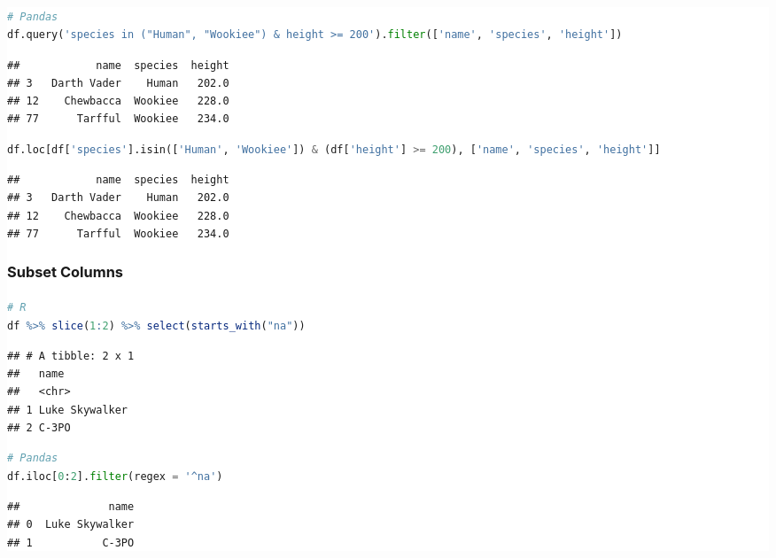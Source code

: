 ``` python
# Pandas
df.query('species in ("Human", "Wookiee") & height >= 200').filter(['name', 'species', 'height'])
```

    ##            name  species  height
    ## 3   Darth Vader    Human   202.0
    ## 12    Chewbacca  Wookiee   228.0
    ## 77      Tarfful  Wookiee   234.0

``` python
df.loc[df['species'].isin(['Human', 'Wookiee']) & (df['height'] >= 200), ['name', 'species', 'height']]
```

    ##            name  species  height
    ## 3   Darth Vader    Human   202.0
    ## 12    Chewbacca  Wookiee   228.0
    ## 77      Tarfful  Wookiee   234.0

### Subset Columns

``` r
# R
df %>% slice(1:2) %>% select(starts_with("na"))
```

    ## # A tibble: 2 x 1
    ##   name          
    ##   <chr>         
    ## 1 Luke Skywalker
    ## 2 C-3PO

``` python
# Pandas
df.iloc[0:2].filter(regex = '^na')
```

    ##              name
    ## 0  Luke Skywalker
    ## 1           C-3PO
